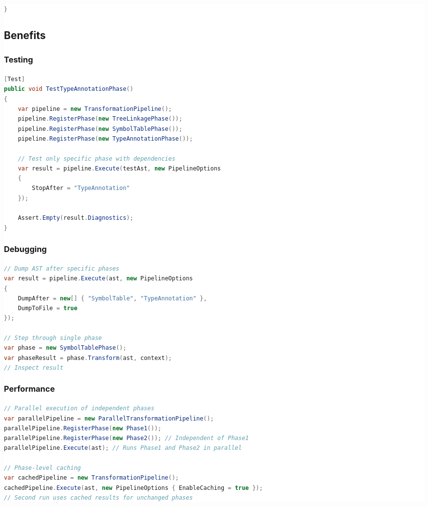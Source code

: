 ```csharp
}
```

## Benefits

### Testing
```csharp
[Test]
public void TestTypeAnnotationPhase()
{
    var pipeline = new TransformationPipeline();
    pipeline.RegisterPhase(new TreeLinkagePhase());
    pipeline.RegisterPhase(new SymbolTablePhase());
    pipeline.RegisterPhase(new TypeAnnotationPhase());
    
    // Test only specific phase with dependencies
    var result = pipeline.Execute(testAst, new PipelineOptions 
    { 
        StopAfter = "TypeAnnotation" 
    });
    
    Assert.Empty(result.Diagnostics);
}
```

### Debugging
```csharp
// Dump AST after specific phases
var result = pipeline.Execute(ast, new PipelineOptions 
{ 
    DumpAfter = new[] { "SymbolTable", "TypeAnnotation" },
    DumpToFile = true
});

// Step through single phase
var phase = new SymbolTablePhase();
var phaseResult = phase.Transform(ast, context);
// Inspect result
```

### Performance
```csharp
// Parallel execution of independent phases
var parallelPipeline = new ParallelTransformationPipeline();
parallelPipeline.RegisterPhase(new Phase1());
parallelPipeline.RegisterPhase(new Phase2()); // Independent of Phase1
parallelPipeline.Execute(ast); // Runs Phase1 and Phase2 in parallel

// Phase-level caching
var cachedPipeline = new TransformationPipeline();
cachedPipeline.Execute(ast, new PipelineOptions { EnableCaching = true });
// Second run uses cached results for unchanged phases
```
